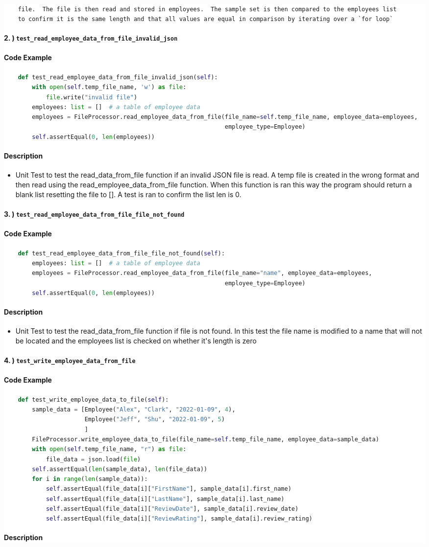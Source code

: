         file.  The file is then read and stored in employees.  The sample set is then compared to the employees list
        to confirm it is the same length and that all values are equal in comparison by iterating over a `for loop`

#### 2. ) `test_read_employee_data_from_file_invalid_json`
#### Code Example
```python
    def test_read_employee_data_from_file_invalid_json(self):
        with open(self.temp_file_name, 'w') as file:
            file.write("invalid file")
        employees: list = []  # a table of employee data
        employees = FileProcessor.read_employee_data_from_file(file_name=self.temp_file_name, employee_data=employees,
                                                               employee_type=Employee)
        self.assertEqual(0, len(employees))
```
#### Description
- Unit Test to test the read_data_from_file function if an invalid JSON file is read.  A temp file is created in
        the wrong format and then read using the read_employee_data_from_file function.  When this function is ran this
        way the program should return a blank list resetting the file to [].  A test is ran to confirm the list len is
        0.

#### 3. ) `test_read_employee_data_from_file_file_not_found`
#### Code Example
```python
    def test_read_employee_data_from_file_file_not_found(self): 
        employees: list = []  # a table of employee data
        employees = FileProcessor.read_employee_data_from_file(file_name="name", employee_data=employees,
                                                               employee_type=Employee)
        self.assertEqual(0, len(employees))
```
#### Description
- Unit Test to test the read_data_from_file function if file is not found.  In this test the file name is modified
        to a name that will not be located and the employees list is checked on whether it's length is zero

#### 4. ) `test_write_employee_data_from_file`
#### Code Example
```python
    def test_write_employee_data_to_file(self):
        sample_data = [Employee("Alex", "Clark", "2022-01-09", 4),
                       Employee("Jeff", "Shu", "2022-01-09", 5)
                       ]
        FileProcessor.write_employee_data_to_file(file_name=self.temp_file_name, employee_data=sample_data)
        with open(self.temp_file_name, "r") as file:
            file_data = json.load(file)
        self.assertEqual(len(sample_data), len(file_data))
        for i in range(len(sample_data)):
            self.assertEqual(file_data[i]["FirstName"], sample_data[i].first_name)
            self.assertEqual(file_data[i]["LastName"], sample_data[i].last_name)
            self.assertEqual(file_data[i]["ReviewDate"], sample_data[i].review_date)
            self.assertEqual(file_data[i]["ReviewRating"], sample_data[i].review_rating)
```
#### Description